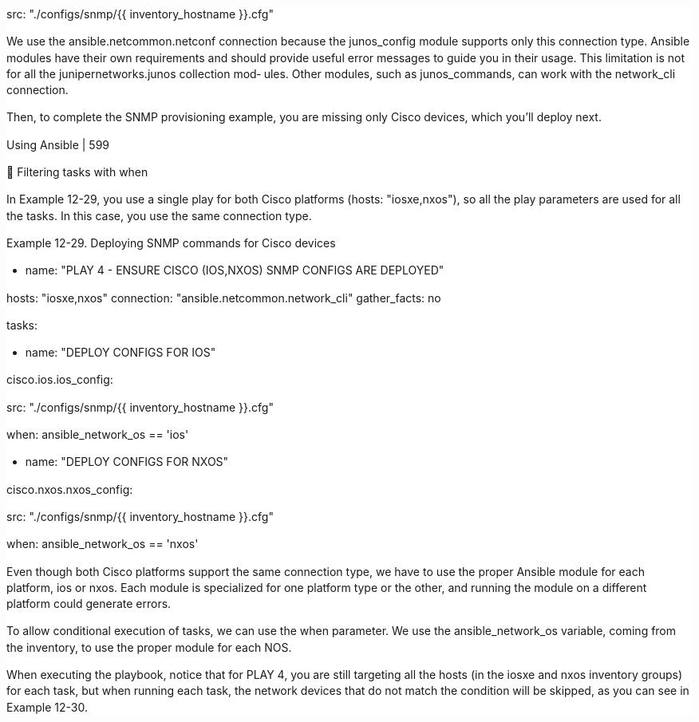 src: "./configs/snmp/{{ inventory_hostname }}.cfg"

We use the ansible.netcommon.netconf connection because the junos_config
module supports only this connection type. Ansible modules have their own
requirements and should provide useful error messages to guide you in their
usage. This limitation is not for all the junipernetworks.junos collection mod‐
ules. Other modules, such as junos_commands, can work with the network_cli
connection.

Then, to complete the SNMP provisioning example, you are missing only Cisco
devices, which you’ll deploy next.

Using Ansible
|
599


Filtering tasks with when

In Example 12-29, you use a single play for both Cisco platforms (hosts:
"iosxe,nxos"), so all the play parameters are used for all the tasks. In this case,
you use the same connection type.

Example 12-29. Deploying SNMP commands for Cisco devices

- name: "PLAY 4 - ENSURE CISCO (IOS,NXOS) SNMP CONFIGS ARE DEPLOYED"

hosts: "iosxe,nxos"
connection: "ansible.netcommon.network_cli"
gather_facts: no

tasks:

- name: "DEPLOY CONFIGS FOR IOS"

cisco.ios.ios_config:

src: "./configs/snmp/{{ inventory_hostname }}.cfg"

when: ansible_network_os == 'ios'

- name: "DEPLOY CONFIGS FOR NXOS"

cisco.nxos.nxos_config:

src: "./configs/snmp/{{ inventory_hostname }}.cfg"

when: ansible_network_os == 'nxos'

Even though both Cisco platforms support the same connection type, we have
to use the proper Ansible module for each platform, ios or nxos. Each module
is specialized for one platform type or the other, and running the module on a
different platform could generate errors.

To allow conditional execution of tasks, we can use the when parameter. We use
the ansible_network_os variable, coming from the inventory, to use the proper
module for each NOS.

When executing the playbook, notice that for PLAY 4, you are still targeting all the
hosts (in the iosxe and nxos inventory groups) for each task, but when running each
task, the network devices that do not match the condition will be skipped, as you can
see in Example 12-30.
